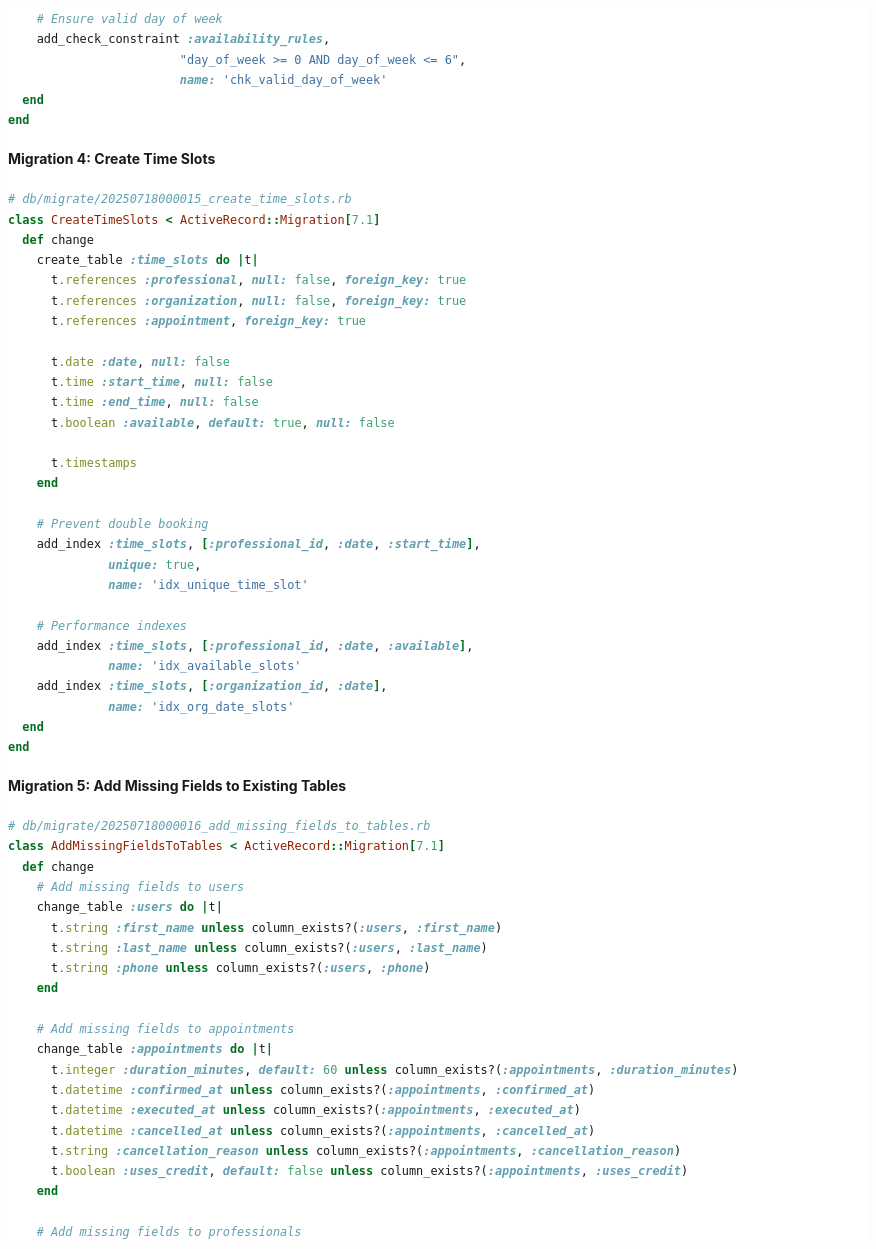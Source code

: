 ```ruby
    # Ensure valid day of week
    add_check_constraint :availability_rules,
                        "day_of_week >= 0 AND day_of_week <= 6",
                        name: 'chk_valid_day_of_week'
  end
end
```

#### Migration 4: Create Time Slots
```ruby
# db/migrate/20250718000015_create_time_slots.rb
class CreateTimeSlots < ActiveRecord::Migration[7.1]
  def change
    create_table :time_slots do |t|
      t.references :professional, null: false, foreign_key: true
      t.references :organization, null: false, foreign_key: true
      t.references :appointment, foreign_key: true
      
      t.date :date, null: false
      t.time :start_time, null: false
      t.time :end_time, null: false
      t.boolean :available, default: true, null: false
      
      t.timestamps
    end
    
    # Prevent double booking
    add_index :time_slots, [:professional_id, :date, :start_time],
              unique: true,
              name: 'idx_unique_time_slot'
              
    # Performance indexes
    add_index :time_slots, [:professional_id, :date, :available],
              name: 'idx_available_slots'
    add_index :time_slots, [:organization_id, :date],
              name: 'idx_org_date_slots'
  end
end
```

#### Migration 5: Add Missing Fields to Existing Tables
```ruby
# db/migrate/20250718000016_add_missing_fields_to_tables.rb
class AddMissingFieldsToTables < ActiveRecord::Migration[7.1]
  def change
    # Add missing fields to users
    change_table :users do |t|
      t.string :first_name unless column_exists?(:users, :first_name)
      t.string :last_name unless column_exists?(:users, :last_name)
      t.string :phone unless column_exists?(:users, :phone)
    end
    
    # Add missing fields to appointments
    change_table :appointments do |t|
      t.integer :duration_minutes, default: 60 unless column_exists?(:appointments, :duration_minutes)
      t.datetime :confirmed_at unless column_exists?(:appointments, :confirmed_at)
      t.datetime :executed_at unless column_exists?(:appointments, :executed_at)
      t.datetime :cancelled_at unless column_exists?(:appointments, :cancelled_at)
      t.string :cancellation_reason unless column_exists?(:appointments, :cancellation_reason)
      t.boolean :uses_credit, default: false unless column_exists?(:appointments, :uses_credit)
    end
    
    # Add missing fields to professionals
```